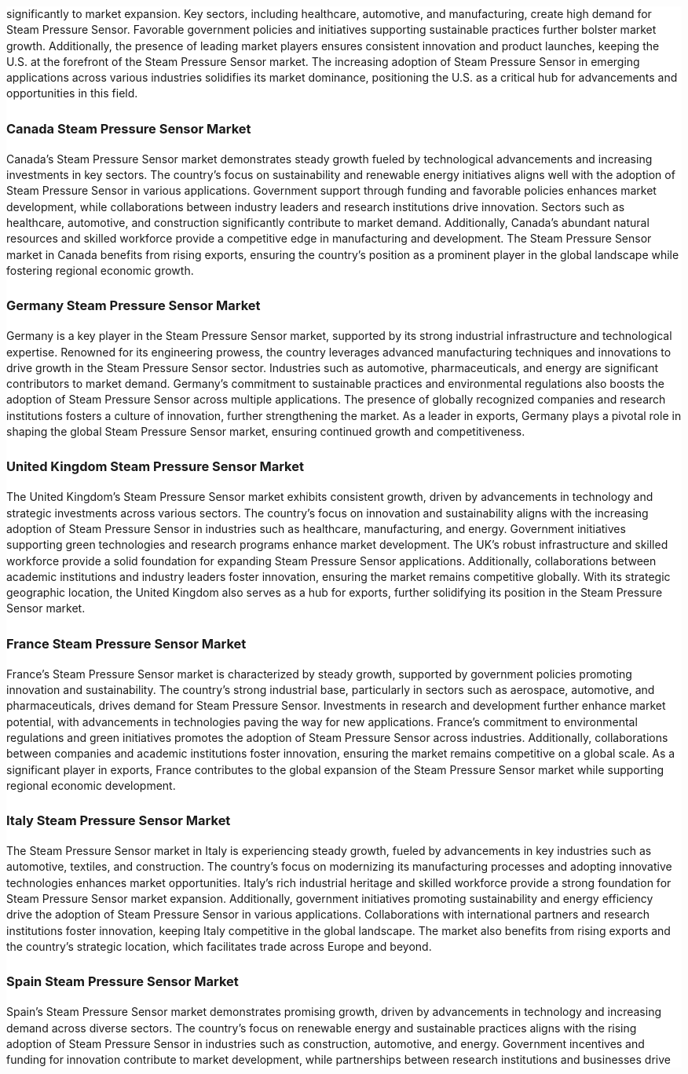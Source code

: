 significantly to market expansion. Key sectors, including healthcare, automotive, and manufacturing, create high demand for Steam Pressure Sensor. Favorable government policies and initiatives supporting sustainable practices further bolster market growth. Additionally, the presence of leading market players ensures consistent innovation and product launches, keeping the U.S. at the forefront of the Steam Pressure Sensor market. The increasing adoption of Steam Pressure Sensor in emerging applications across various industries solidifies its market dominance, positioning the U.S. as a critical hub for advancements and opportunities in this field.</p><h3>Canada Steam Pressure Sensor Market</h3><p>Canada&rsquo;s Steam Pressure Sensor market demonstrates steady growth fueled by technological advancements and increasing investments in key sectors. The country&rsquo;s focus on sustainability and renewable energy initiatives aligns well with the adoption of Steam Pressure Sensor in various applications. Government support through funding and favorable policies enhances market development, while collaborations between industry leaders and research institutions drive innovation. Sectors such as healthcare, automotive, and construction significantly contribute to market demand. Additionally, Canada&rsquo;s abundant natural resources and skilled workforce provide a competitive edge in manufacturing and development. The Steam Pressure Sensor market in Canada benefits from rising exports, ensuring the country&rsquo;s position as a prominent player in the global landscape while fostering regional economic growth.</p><h3>Germany Steam Pressure Sensor Market</h3><p>Germany is a key player in the Steam Pressure Sensor market, supported by its strong industrial infrastructure and technological expertise. Renowned for its engineering prowess, the country leverages advanced manufacturing techniques and innovations to drive growth in the Steam Pressure Sensor sector. Industries such as automotive, pharmaceuticals, and energy are significant contributors to market demand. Germany&rsquo;s commitment to sustainable practices and environmental regulations also boosts the adoption of Steam Pressure Sensor across multiple applications. The presence of globally recognized companies and research institutions fosters a culture of innovation, further strengthening the market. As a leader in exports, Germany plays a pivotal role in shaping the global Steam Pressure Sensor market, ensuring continued growth and competitiveness.</p><h3>United Kingdom Steam Pressure Sensor Market</h3><p>The United Kingdom&rsquo;s Steam Pressure Sensor market exhibits consistent growth, driven by advancements in technology and strategic investments across various sectors. The country&rsquo;s focus on innovation and sustainability aligns with the increasing adoption of Steam Pressure Sensor in industries such as healthcare, manufacturing, and energy. Government initiatives supporting green technologies and research programs enhance market development. The UK&rsquo;s robust infrastructure and skilled workforce provide a solid foundation for expanding Steam Pressure Sensor applications. Additionally, collaborations between academic institutions and industry leaders foster innovation, ensuring the market remains competitive globally. With its strategic geographic location, the United Kingdom also serves as a hub for exports, further solidifying its position in the Steam Pressure Sensor market.</p><h3>France Steam Pressure Sensor Market</h3><p>France&rsquo;s Steam Pressure Sensor market is characterized by steady growth, supported by government policies promoting innovation and sustainability. The country&rsquo;s strong industrial base, particularly in sectors such as aerospace, automotive, and pharmaceuticals, drives demand for Steam Pressure Sensor. Investments in research and development further enhance market potential, with advancements in technologies paving the way for new applications. France&rsquo;s commitment to environmental regulations and green initiatives promotes the adoption of Steam Pressure Sensor across industries. Additionally, collaborations between companies and academic institutions foster innovation, ensuring the market remains competitive on a global scale. As a significant player in exports, France contributes to the global expansion of the Steam Pressure Sensor market while supporting regional economic development.</p><h3>Italy Steam Pressure Sensor Market</h3><p>The Steam Pressure Sensor market in Italy is experiencing steady growth, fueled by advancements in key industries such as automotive, textiles, and construction. The country&rsquo;s focus on modernizing its manufacturing processes and adopting innovative technologies enhances market opportunities. Italy&rsquo;s rich industrial heritage and skilled workforce provide a strong foundation for Steam Pressure Sensor market expansion. Additionally, government initiatives promoting sustainability and energy efficiency drive the adoption of Steam Pressure Sensor in various applications. Collaborations with international partners and research institutions foster innovation, keeping Italy competitive in the global landscape. The market also benefits from rising exports and the country&rsquo;s strategic location, which facilitates trade across Europe and beyond.</p><h3>Spain Steam Pressure Sensor Market</h3><p>Spain&rsquo;s Steam Pressure Sensor market demonstrates promising growth, driven by advancements in technology and increasing demand across diverse sectors. The country&rsquo;s focus on renewable energy and sustainable practices aligns with the rising adoption of Steam Pressure Sensor in industries such as construction, automotive, and energy. Government incentives and funding for innovation contribute to market development, while partnerships between research institutions and businesses drive